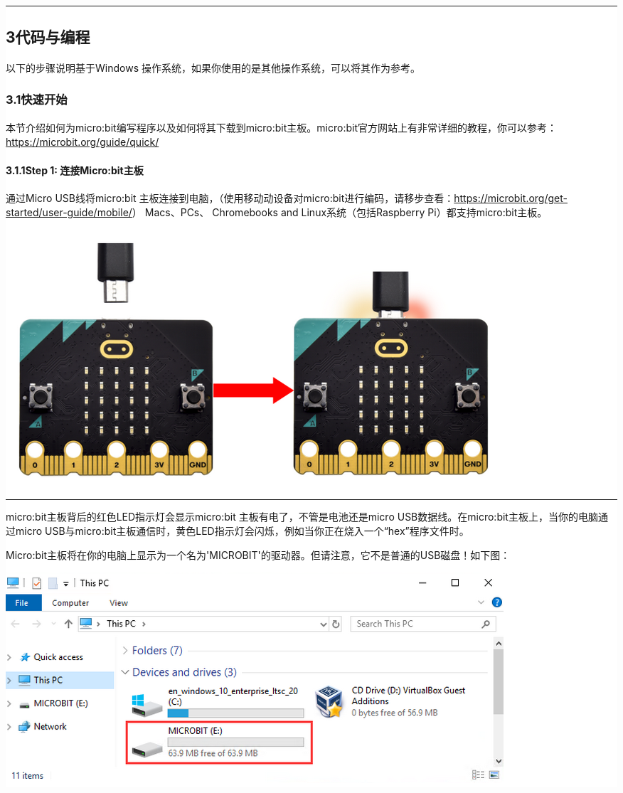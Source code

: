 ------



## 3代码与编程

以下的步骤说明基于Windows 操作系统，如果你使用的是其他操作系统，可以将其作为参考。

### 3.1快速开始

本节介绍如何为micro:bit编写程序以及如何将其下载到micro:bit主板。micro:bit官方网站上有非常详细的教程，你可以参考：<https://microbit.org/guide/quick/>

#### 3.1.1Step 1: 连接Micro:bit主板

通过Micro USB线将micro:bit 主板连接到电脑，（使用移动动设备对micro:bit进行编码，请移步查看：<https://microbit.org/get-started/user-guide/mobile/>） Macs、PCs、 Chromebooks and Linux系统（包括Raspberry Pi）都支持micro:bit主板。

![img](./media/m11.png)

------

micro:bit主板背后的红色LED指示灯会显示micro:bit 主板有电了，不管是电池还是micro USB数据线。在micro:bit主板上，当你的电脑通过micro USB与micro:bit主板通信时，黄色LED指示灯会闪烁，例如当你正在烧入一个“hex”程序文件时。

Micro:bit主板将在你的电脑上显示为一个名为'MICROBIT'的驱动器。但请注意，它不是普通的USB磁盘！如下图：

![img](./media/m12.png)

